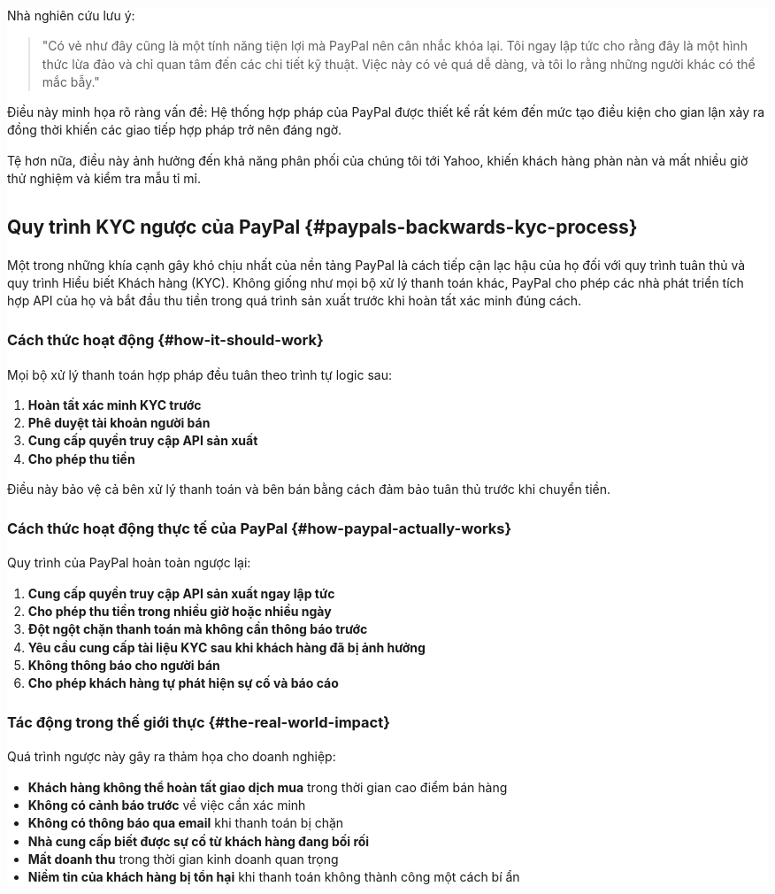 Nhà nghiên cứu lưu ý:

> "Có vẻ như đây cũng là một tính năng tiện lợi mà PayPal nên cân nhắc khóa lại. Tôi ngay lập tức cho rằng đây là một hình thức lừa đảo và chỉ quan tâm đến các chi tiết kỹ thuật. Việc này có vẻ quá dễ dàng, và tôi lo rằng những người khác có thể mắc bẫy."

Điều này minh họa rõ ràng vấn đề: Hệ thống hợp pháp của PayPal được thiết kế rất kém đến mức tạo điều kiện cho gian lận xảy ra đồng thời khiến các giao tiếp hợp pháp trở nên đáng ngờ.

Tệ hơn nữa, điều này ảnh hưởng đến khả năng phân phối của chúng tôi tới Yahoo, khiến khách hàng phàn nàn và mất nhiều giờ thử nghiệm và kiểm tra mẫu tỉ mỉ.

## Quy trình KYC ngược của PayPal {#paypals-backwards-kyc-process}

Một trong những khía cạnh gây khó chịu nhất của nền tảng PayPal là cách tiếp cận lạc hậu của họ đối với quy trình tuân thủ và quy trình Hiểu biết Khách hàng (KYC). Không giống như mọi bộ xử lý thanh toán khác, PayPal cho phép các nhà phát triển tích hợp API của họ và bắt đầu thu tiền trong quá trình sản xuất trước khi hoàn tất xác minh đúng cách.

### Cách thức hoạt động {#how-it-should-work}

Mọi bộ xử lý thanh toán hợp pháp đều tuân theo trình tự logic sau:

1. **Hoàn tất xác minh KYC trước**
2. **Phê duyệt tài khoản người bán**
3. **Cung cấp quyền truy cập API sản xuất**
4. **Cho phép thu tiền**

Điều này bảo vệ cả bên xử lý thanh toán và bên bán bằng cách đảm bảo tuân thủ trước khi chuyển tiền.

### Cách thức hoạt động thực tế của PayPal {#how-paypal-actually-works}

Quy trình của PayPal hoàn toàn ngược lại:

1. **Cung cấp quyền truy cập API sản xuất ngay lập tức**
2. **Cho phép thu tiền trong nhiều giờ hoặc nhiều ngày**
3. **Đột ngột chặn thanh toán mà không cần thông báo trước**
4. **Yêu cầu cung cấp tài liệu KYC sau khi khách hàng đã bị ảnh hưởng**
5. **Không thông báo cho người bán**
6. **Cho phép khách hàng tự phát hiện sự cố và báo cáo**

### Tác động trong thế giới thực {#the-real-world-impact}

Quá trình ngược này gây ra thảm họa cho doanh nghiệp:

* **Khách hàng không thể hoàn tất giao dịch mua** trong thời gian cao điểm bán hàng
* **Không có cảnh báo trước** về việc cần xác minh
* **Không có thông báo qua email** khi thanh toán bị chặn
* **Nhà cung cấp biết được sự cố từ khách hàng đang bối rối**
* **Mất doanh thu** trong thời gian kinh doanh quan trọng
* **Niềm tin của khách hàng bị tổn hại** khi thanh toán không thành công một cách bí ẩn
